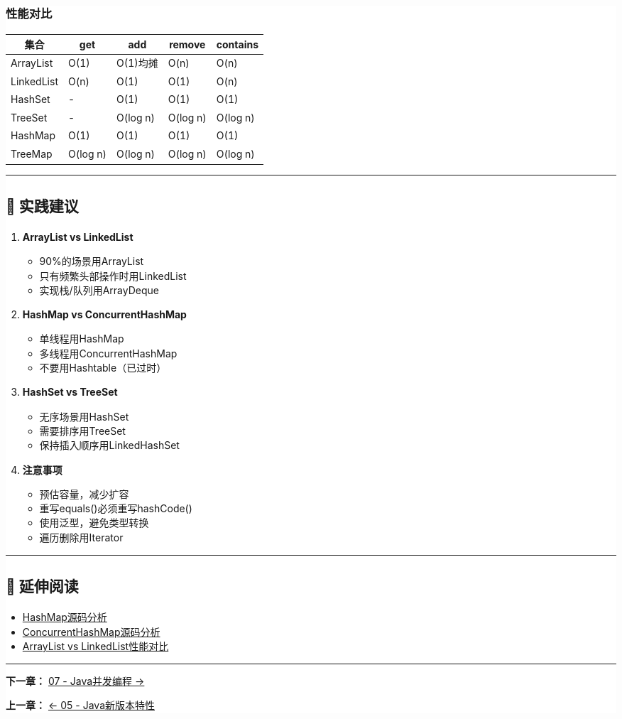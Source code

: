 ### 性能对比

| 集合 | get | add | remove | contains |
|------|-----|-----|--------|----------|
| ArrayList | O(1) | O(1)均摊 | O(n) | O(n) |
| LinkedList | O(n) | O(1) | O(1) | O(n) |
| HashSet | - | O(1) | O(1) | O(1) |
| TreeSet | - | O(log n) | O(log n) | O(log n) |
| HashMap | O(1) | O(1) | O(1) | O(1) |
| TreeMap | O(log n) | O(log n) | O(log n) | O(log n) |

---

## 📝 实践建议

1. **ArrayList vs LinkedList**
   - 90%的场景用ArrayList
   - 只有频繁头部操作时用LinkedList
   - 实现栈/队列用ArrayDeque

2. **HashMap vs ConcurrentHashMap**
   - 单线程用HashMap
   - 多线程用ConcurrentHashMap
   - 不要用Hashtable（已过时）

3. **HashSet vs TreeSet**
   - 无序场景用HashSet
   - 需要排序用TreeSet
   - 保持插入顺序用LinkedHashSet

4. **注意事项**
   - 预估容量，减少扩容
   - 重写equals()必须重写hashCode()
   - 使用泛型，避免类型转换
   - 遍历删除用Iterator

---

## 🔗 延伸阅读

- [HashMap源码分析](https://www.pdai.tech/md/java/collection/java-map-HashMap.html)
- [ConcurrentHashMap源码分析](https://www.pdai.tech/md/java/thread/java-thread-x-juc-collection-ConcurrentHashMap.html)
- [ArrayList vs LinkedList性能对比](https://www.baeldung.com/java-arraylist-vs-linkedlist)

---

**下一章：** [07 - Java并发编程 →](./07-Java并发编程.md)

**上一章：** [← 05 - Java新版本特性](./05-Java新版本特性.md)

